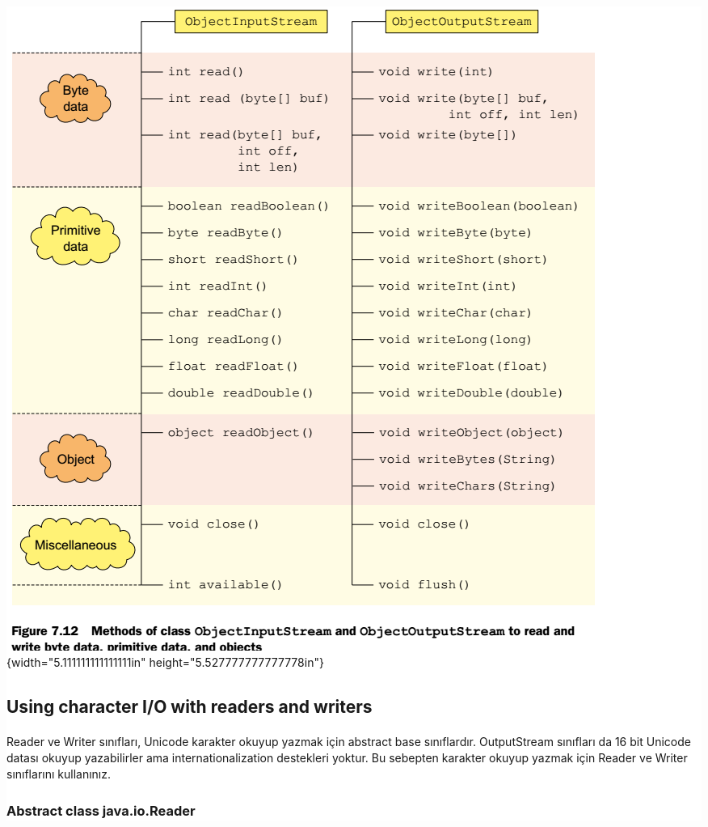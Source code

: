 ![](media/image90.png){width="5.111111111111111in"
height="5.527777777777778in"}

## Using character I/O with readers and writers

Reader ve Writer sınıfları, Unicode karakter okuyup yazmak için abstract base sınıflardır. OutputStream sınıfları da 16 bit Unicode datası okuyup yazabilirler ama internationalization destekleri yoktur. Bu sebepten karakter okuyup yazmak için Reader ve Writer sınıflarını kullanınız.

### Abstract class java.io.Reader
